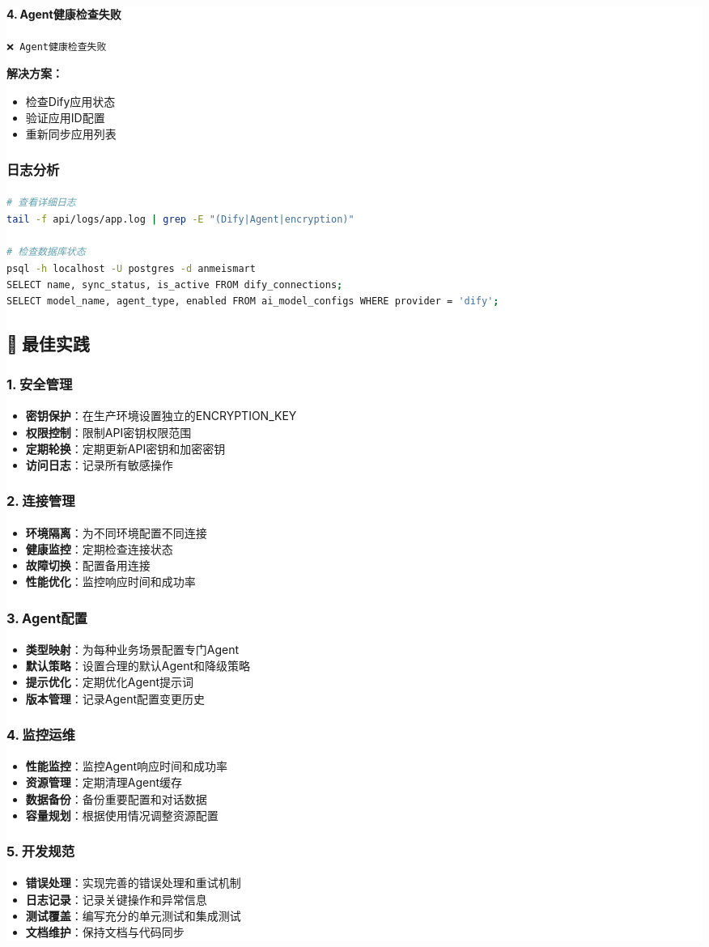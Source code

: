 #### 4. Agent健康检查失败
```
❌ Agent健康检查失败
```
**解决方案：**
- 检查Dify应用状态
- 验证应用ID配置
- 重新同步应用列表

### 日志分析

```bash
# 查看详细日志
tail -f api/logs/app.log | grep -E "(Dify|Agent|encryption)"

# 检查数据库状态
psql -h localhost -U postgres -d anmeismart
SELECT name, sync_status, is_active FROM dify_connections;
SELECT model_name, agent_type, enabled FROM ai_model_configs WHERE provider = 'dify';
```

## 🔄 最佳实践

### 1. 安全管理
- **密钥保护**：在生产环境设置独立的ENCRYPTION_KEY
- **权限控制**：限制API密钥权限范围
- **定期轮换**：定期更新API密钥和加密密钥
- **访问日志**：记录所有敏感操作

### 2. 连接管理
- **环境隔离**：为不同环境配置不同连接
- **健康监控**：定期检查连接状态
- **故障切换**：配置备用连接
- **性能优化**：监控响应时间和成功率

### 3. Agent配置
- **类型映射**：为每种业务场景配置专门Agent
- **默认策略**：设置合理的默认Agent和降级策略
- **提示优化**：定期优化Agent提示词
- **版本管理**：记录Agent配置变更历史

### 4. 监控运维
- **性能监控**：监控Agent响应时间和成功率
- **资源管理**：定期清理Agent缓存
- **数据备份**：备份重要配置和对话数据
- **容量规划**：根据使用情况调整资源配置

### 5. 开发规范
- **错误处理**：实现完善的错误处理和重试机制
- **日志记录**：记录关键操作和异常信息
- **测试覆盖**：编写充分的单元测试和集成测试
- **文档维护**：保持文档与代码同步
